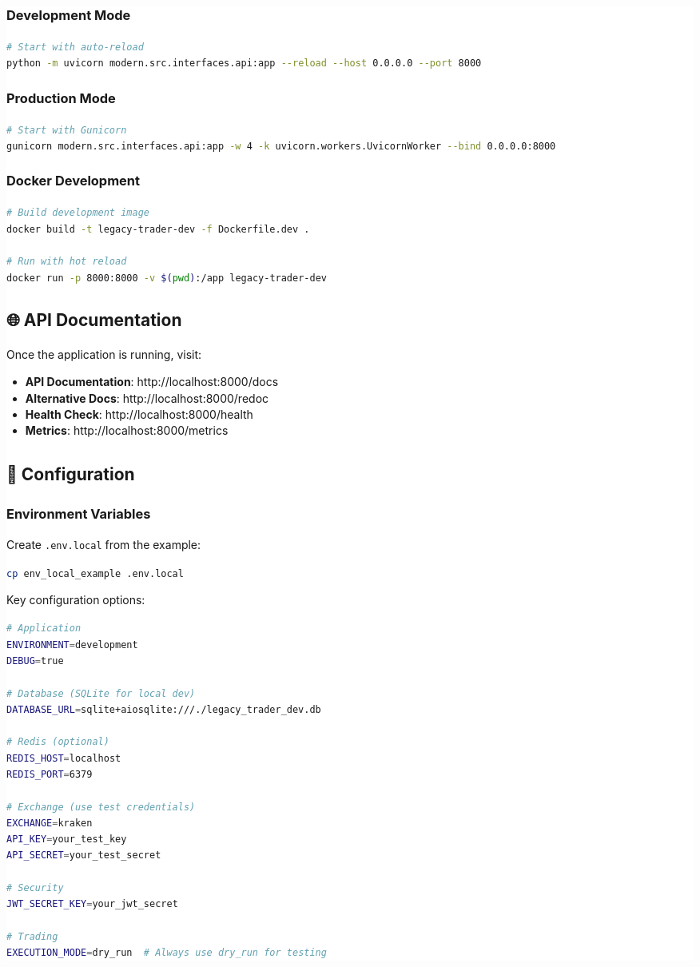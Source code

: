 ### Development Mode
```bash
# Start with auto-reload
python -m uvicorn modern.src.interfaces.api:app --reload --host 0.0.0.0 --port 8000
```

### Production Mode
```bash
# Start with Gunicorn
gunicorn modern.src.interfaces.api:app -w 4 -k uvicorn.workers.UvicornWorker --bind 0.0.0.0:8000
```

### Docker Development
```bash
# Build development image
docker build -t legacy-trader-dev -f Dockerfile.dev .

# Run with hot reload
docker run -p 8000:8000 -v $(pwd):/app legacy-trader-dev
```

## 🌐 API Documentation

Once the application is running, visit:

- **API Documentation**: http://localhost:8000/docs
- **Alternative Docs**: http://localhost:8000/redoc
- **Health Check**: http://localhost:8000/health
- **Metrics**: http://localhost:8000/metrics

## 🔧 Configuration

### Environment Variables

Create `.env.local` from the example:

```bash
cp env_local_example .env.local
```

Key configuration options:

```bash
# Application
ENVIRONMENT=development
DEBUG=true

# Database (SQLite for local dev)
DATABASE_URL=sqlite+aiosqlite:///./legacy_trader_dev.db

# Redis (optional)
REDIS_HOST=localhost
REDIS_PORT=6379

# Exchange (use test credentials)
EXCHANGE=kraken
API_KEY=your_test_key
API_SECRET=your_test_secret

# Security
JWT_SECRET_KEY=your_jwt_secret

# Trading
EXECUTION_MODE=dry_run  # Always use dry_run for testing
```

